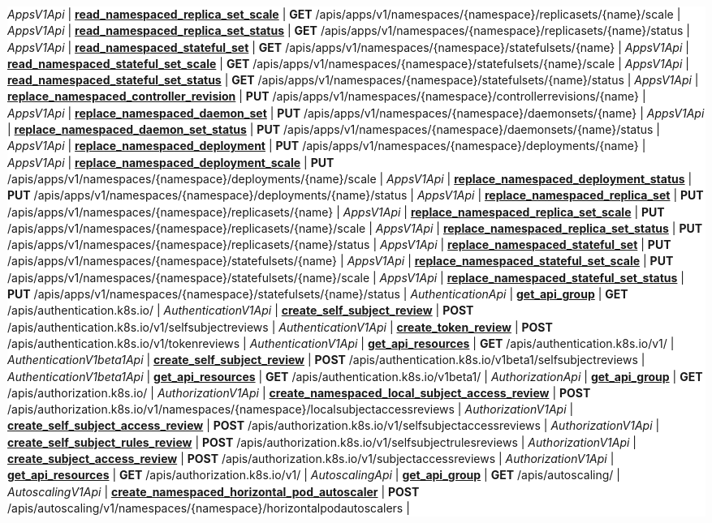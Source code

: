 *AppsV1Api* | [**read_namespaced_replica_set_scale**](docs/AppsV1Api.md#read_namespaced_replica_set_scale) | **GET** /apis/apps/v1/namespaces/{namespace}/replicasets/{name}/scale | 
*AppsV1Api* | [**read_namespaced_replica_set_status**](docs/AppsV1Api.md#read_namespaced_replica_set_status) | **GET** /apis/apps/v1/namespaces/{namespace}/replicasets/{name}/status | 
*AppsV1Api* | [**read_namespaced_stateful_set**](docs/AppsV1Api.md#read_namespaced_stateful_set) | **GET** /apis/apps/v1/namespaces/{namespace}/statefulsets/{name} | 
*AppsV1Api* | [**read_namespaced_stateful_set_scale**](docs/AppsV1Api.md#read_namespaced_stateful_set_scale) | **GET** /apis/apps/v1/namespaces/{namespace}/statefulsets/{name}/scale | 
*AppsV1Api* | [**read_namespaced_stateful_set_status**](docs/AppsV1Api.md#read_namespaced_stateful_set_status) | **GET** /apis/apps/v1/namespaces/{namespace}/statefulsets/{name}/status | 
*AppsV1Api* | [**replace_namespaced_controller_revision**](docs/AppsV1Api.md#replace_namespaced_controller_revision) | **PUT** /apis/apps/v1/namespaces/{namespace}/controllerrevisions/{name} | 
*AppsV1Api* | [**replace_namespaced_daemon_set**](docs/AppsV1Api.md#replace_namespaced_daemon_set) | **PUT** /apis/apps/v1/namespaces/{namespace}/daemonsets/{name} | 
*AppsV1Api* | [**replace_namespaced_daemon_set_status**](docs/AppsV1Api.md#replace_namespaced_daemon_set_status) | **PUT** /apis/apps/v1/namespaces/{namespace}/daemonsets/{name}/status | 
*AppsV1Api* | [**replace_namespaced_deployment**](docs/AppsV1Api.md#replace_namespaced_deployment) | **PUT** /apis/apps/v1/namespaces/{namespace}/deployments/{name} | 
*AppsV1Api* | [**replace_namespaced_deployment_scale**](docs/AppsV1Api.md#replace_namespaced_deployment_scale) | **PUT** /apis/apps/v1/namespaces/{namespace}/deployments/{name}/scale | 
*AppsV1Api* | [**replace_namespaced_deployment_status**](docs/AppsV1Api.md#replace_namespaced_deployment_status) | **PUT** /apis/apps/v1/namespaces/{namespace}/deployments/{name}/status | 
*AppsV1Api* | [**replace_namespaced_replica_set**](docs/AppsV1Api.md#replace_namespaced_replica_set) | **PUT** /apis/apps/v1/namespaces/{namespace}/replicasets/{name} | 
*AppsV1Api* | [**replace_namespaced_replica_set_scale**](docs/AppsV1Api.md#replace_namespaced_replica_set_scale) | **PUT** /apis/apps/v1/namespaces/{namespace}/replicasets/{name}/scale | 
*AppsV1Api* | [**replace_namespaced_replica_set_status**](docs/AppsV1Api.md#replace_namespaced_replica_set_status) | **PUT** /apis/apps/v1/namespaces/{namespace}/replicasets/{name}/status | 
*AppsV1Api* | [**replace_namespaced_stateful_set**](docs/AppsV1Api.md#replace_namespaced_stateful_set) | **PUT** /apis/apps/v1/namespaces/{namespace}/statefulsets/{name} | 
*AppsV1Api* | [**replace_namespaced_stateful_set_scale**](docs/AppsV1Api.md#replace_namespaced_stateful_set_scale) | **PUT** /apis/apps/v1/namespaces/{namespace}/statefulsets/{name}/scale | 
*AppsV1Api* | [**replace_namespaced_stateful_set_status**](docs/AppsV1Api.md#replace_namespaced_stateful_set_status) | **PUT** /apis/apps/v1/namespaces/{namespace}/statefulsets/{name}/status | 
*AuthenticationApi* | [**get_api_group**](docs/AuthenticationApi.md#get_api_group) | **GET** /apis/authentication.k8s.io/ | 
*AuthenticationV1Api* | [**create_self_subject_review**](docs/AuthenticationV1Api.md#create_self_subject_review) | **POST** /apis/authentication.k8s.io/v1/selfsubjectreviews | 
*AuthenticationV1Api* | [**create_token_review**](docs/AuthenticationV1Api.md#create_token_review) | **POST** /apis/authentication.k8s.io/v1/tokenreviews | 
*AuthenticationV1Api* | [**get_api_resources**](docs/AuthenticationV1Api.md#get_api_resources) | **GET** /apis/authentication.k8s.io/v1/ | 
*AuthenticationV1beta1Api* | [**create_self_subject_review**](docs/AuthenticationV1beta1Api.md#create_self_subject_review) | **POST** /apis/authentication.k8s.io/v1beta1/selfsubjectreviews | 
*AuthenticationV1beta1Api* | [**get_api_resources**](docs/AuthenticationV1beta1Api.md#get_api_resources) | **GET** /apis/authentication.k8s.io/v1beta1/ | 
*AuthorizationApi* | [**get_api_group**](docs/AuthorizationApi.md#get_api_group) | **GET** /apis/authorization.k8s.io/ | 
*AuthorizationV1Api* | [**create_namespaced_local_subject_access_review**](docs/AuthorizationV1Api.md#create_namespaced_local_subject_access_review) | **POST** /apis/authorization.k8s.io/v1/namespaces/{namespace}/localsubjectaccessreviews | 
*AuthorizationV1Api* | [**create_self_subject_access_review**](docs/AuthorizationV1Api.md#create_self_subject_access_review) | **POST** /apis/authorization.k8s.io/v1/selfsubjectaccessreviews | 
*AuthorizationV1Api* | [**create_self_subject_rules_review**](docs/AuthorizationV1Api.md#create_self_subject_rules_review) | **POST** /apis/authorization.k8s.io/v1/selfsubjectrulesreviews | 
*AuthorizationV1Api* | [**create_subject_access_review**](docs/AuthorizationV1Api.md#create_subject_access_review) | **POST** /apis/authorization.k8s.io/v1/subjectaccessreviews | 
*AuthorizationV1Api* | [**get_api_resources**](docs/AuthorizationV1Api.md#get_api_resources) | **GET** /apis/authorization.k8s.io/v1/ | 
*AutoscalingApi* | [**get_api_group**](docs/AutoscalingApi.md#get_api_group) | **GET** /apis/autoscaling/ | 
*AutoscalingV1Api* | [**create_namespaced_horizontal_pod_autoscaler**](docs/AutoscalingV1Api.md#create_namespaced_horizontal_pod_autoscaler) | **POST** /apis/autoscaling/v1/namespaces/{namespace}/horizontalpodautoscalers | 